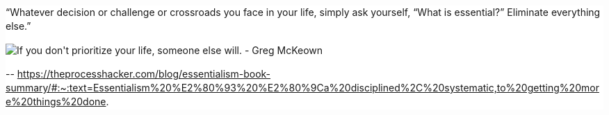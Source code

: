 “Whatever decision or challenge or crossroads you face in your life, simply ask yourself, “What is essential?” Eliminate everything else.”

![If you don't prioritize your life, someone else will. - Greg McKeown](https://theprocesshacker.com/wp-content/uploads/2021/03/2-1-1024x1024.png)

-- https://theprocesshacker.com/blog/essentialism-book-summary/#:~:text=Essentialism%20%E2%80%93%20%E2%80%9Ca%20disciplined%2C%20systematic,to%20getting%20more%20things%20done.
